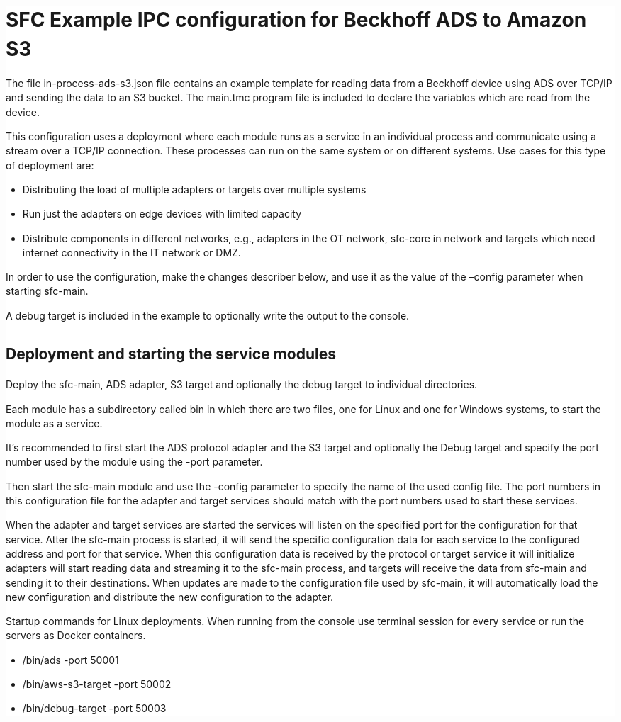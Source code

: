# SFC Example IPC configuration for Beckhoff ADS to Amazon S3

The file in-process-ads-s3.json file contains an example template for reading data from a Beckhoff device using ADS over TCP/IP and sending the data to an S3 bucket. The main.tmc program file is included to declare the variables which are read from the device.

This configuration uses a deployment where each module runs as a service in an individual process and communicate using a stream over a TCP/IP connection. These processes can run on the same system or on different systems. Use cases for this type of deployment are:

-   Distributing the load of multiple adapters or targets over multiple systems

-   Run just the adapters on edge devices with limited capacity

-   Distribute components in different networks, e.g., adapters in the OT network, sfc-core in network and targets which need internet connectivity in the IT network or DMZ.

In order to use the configuration, make the changes describer below, and use it as the value of the –config parameter when starting sfc-main.

A debug target is included in the example to optionally write the output to the console.

## Deployment and starting the service modules

Deploy the sfc-main, ADS adapter, S3 target and optionally the debug target to individual directories.

Each module has a subdirectory called bin in which there are two files, one for Linux and one for Windows systems, to start the module as a service.

It’s recommended to first start the ADS protocol adapter and the S3 target and optionally the Debug target and specify the port number used by the module using the -port parameter.

Then start the sfc-main module and use the -config parameter to specify the name of the used config file. The port numbers in this configuration file for the adapter and target services should match with the port numbers used to start these services.

When the adapter and target services are started the services will listen on the specified port for the configuration for that service. Atter the sfc-main process is started, it will send the specific configuration data for each service to the configured address and port for that service. When this configuration data is received by the protocol or target service it will initialize adapters will start reading data and streaming it to the sfc-main process, and targets will receive the data from sfc-main and sending it to their destinations. When updates are made to the configuration file used by sfc-main, it will automatically load the new configuration and distribute the new configuration to the adapter.

Startup commands for Linux deployments. When running from the console use terminal session for every service or run the servers as Docker containers.

-   <path to ADS adapter deployment>/bin/ads -port 50001

-   <path to S3 target deployment>/bin/aws-s3-target -port 50002

-   <path to debug target deployment>/bin/debug-target -port 50003
